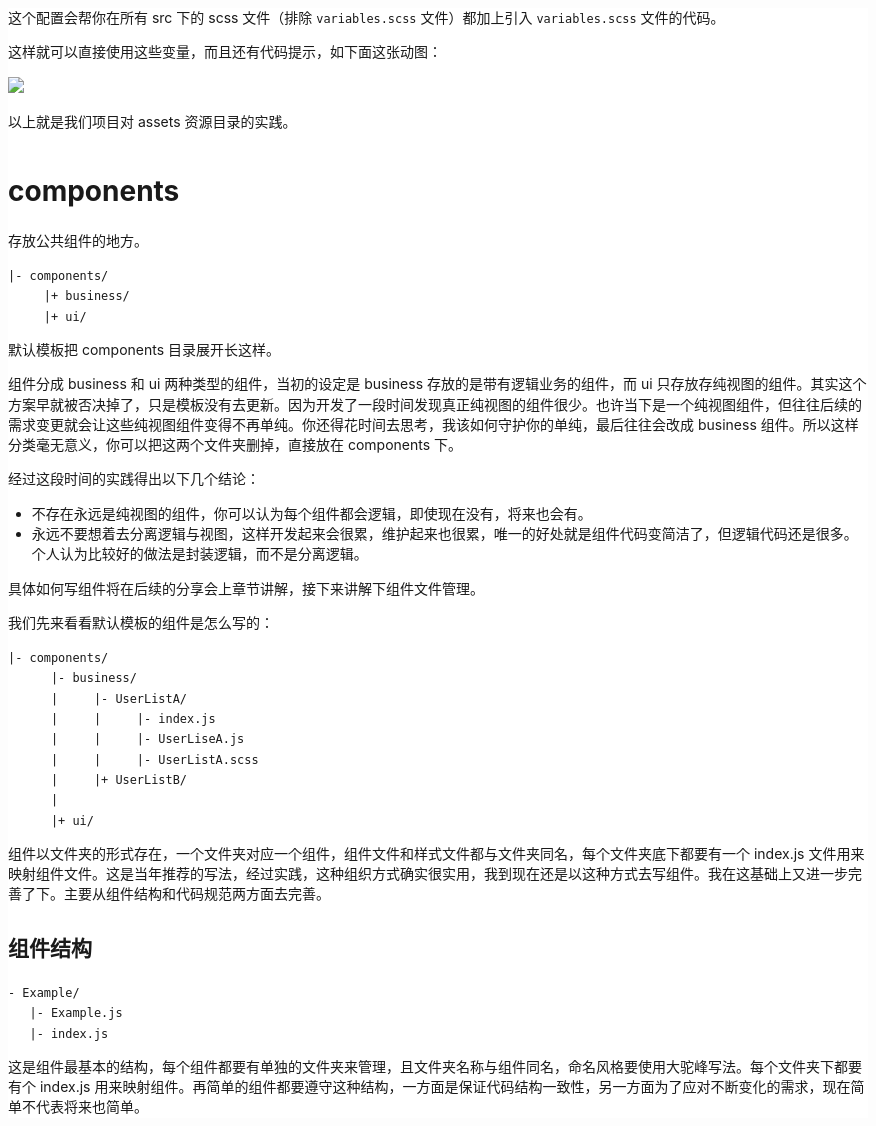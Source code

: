 这个配置会帮你在所有 src 下的 scss 文件（排除 `variables.scss` 文件）都加上引入 `variables.scss` 文件的代码。

这样就可以直接使用这些变量，而且还有代码提示，如下面这张动图：

![](http://cdn.jswalk.com/2020061305.gif)

以上就是我们项目对 assets 资源目录的实践。

# components

存放公共组件的地方。

```
|- components/
     |+ business/
     |+ ui/
```

默认模板把 components 目录展开长这样。

组件分成 business 和 ui 两种类型的组件，当初的设定是 business 存放的是带有逻辑业务的组件，而 ui 只存放存纯视图的组件。其实这个方案早就被否决掉了，只是模板没有去更新。因为开发了一段时间发现真正纯视图的组件很少。也许当下是一个纯视图组件，但往往后续的需求变更就会让这些纯视图组件变得不再单纯。你还得花时间去思考，我该如何守护你的单纯，最后往往会改成 business 组件。所以这样分类毫无意义，你可以把这两个文件夹删掉，直接放在 components 下。

经过这段时间的实践得出以下几个结论：

- 不存在永远是纯视图的组件，你可以认为每个组件都会逻辑，即使现在没有，将来也会有。
- 永远不要想着去分离逻辑与视图，这样开发起来会很累，维护起来也很累，唯一的好处就是组件代码变简洁了，但逻辑代码还是很多。个人认为比较好的做法是封装逻辑，而不是分离逻辑。

具体如何写组件将在后续的分享会上章节讲解，接下来讲解下组件文件管理。

我们先来看看默认模板的组件是怎么写的：

```
|- components/
      |- business/
      |     |- UserListA/
      |     |     |- index.js
      |     |     |- UserLiseA.js
      |     |     |- UserListA.scss
      |     |+ UserListB/
      |
      |+ ui/
```

组件以文件夹的形式存在，一个文件夹对应一个组件，组件文件和样式文件都与文件夹同名，每个文件夹底下都要有一个 index.js 文件用来映射组件文件。这是当年推荐的写法，经过实践，这种组织方式确实很实用，我到现在还是以这种方式去写组件。我在这基础上又进一步完善了下。主要从组件结构和代码规范两方面去完善。

## 组件结构

```
- Example/
   |- Example.js
   |- index.js
```

这是组件最基本的结构，每个组件都要有单独的文件夹来管理，且文件夹名称与组件同名，命名风格要使用大驼峰写法。每个文件夹下都要有个 index.js 用来映射组件。再简单的组件都要遵守这种结构，一方面是保证代码结构一致性，另一方面为了应对不断变化的需求，现在简单不代表将来也简单。
